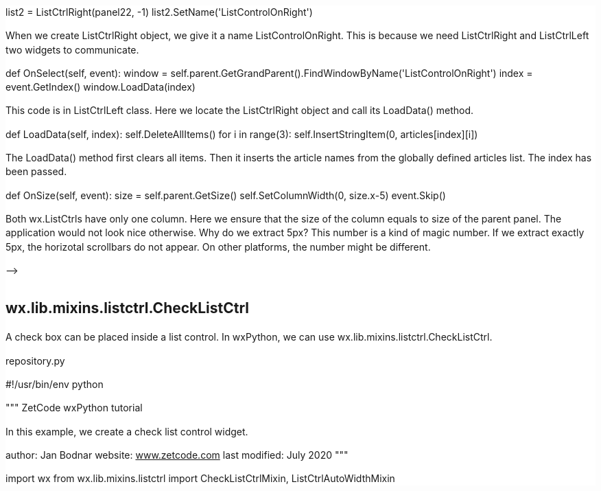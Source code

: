 list2 = ListCtrlRight(panel22, -1)
list2.SetName('ListControlOnRight')

When we create ListCtrlRight object, we  give it a name
ListControlOnRight. This is because we need ListCtrlRight
and ListCtrlLeft two widgets to communicate.

def OnSelect(self, event):
    window = self.parent.GetGrandParent().FindWindowByName('ListControlOnRight')
    index = event.GetIndex()
    window.LoadData(index)

This code is in  ListCtrlLeft class. Here we locate the
ListCtrlRight object and call its LoadData() method.

def LoadData(self, index):
    self.DeleteAllItems()
    for i in range(3):
        self.InsertStringItem(0, articles[index][i])

The LoadData() method first clears all items. Then it inserts the
article names from the globally defined articles list. The index has been passed.

def OnSize(self, event):
    size = self.parent.GetSize()
    self.SetColumnWidth(0, size.x-5)
    event.Skip()

Both wx.ListCtrls have only one column. Here we ensure that the size
of the column equals to size of the parent panel.
The application would not look nice otherwise. Why do we extract 5px? This
number is a kind of magic number. If we extract exactly 5px, the horizotal
scrollbars do not appear. On other platforms, the number might be different.

-->

## wx.lib.mixins.listctrl.CheckListCtrl

A check box can be placed inside a list control.
In wxPython, we can use wx.lib.mixins.listctrl.CheckListCtrl.

repository.py
  

#!/usr/bin/env python

"""
ZetCode wxPython tutorial

In this example, we create a check list control widget.

author: Jan Bodnar
website: www.zetcode.com
last modified: July 2020
"""

import wx
from wx.lib.mixins.listctrl import CheckListCtrlMixin, ListCtrlAutoWidthMixin
